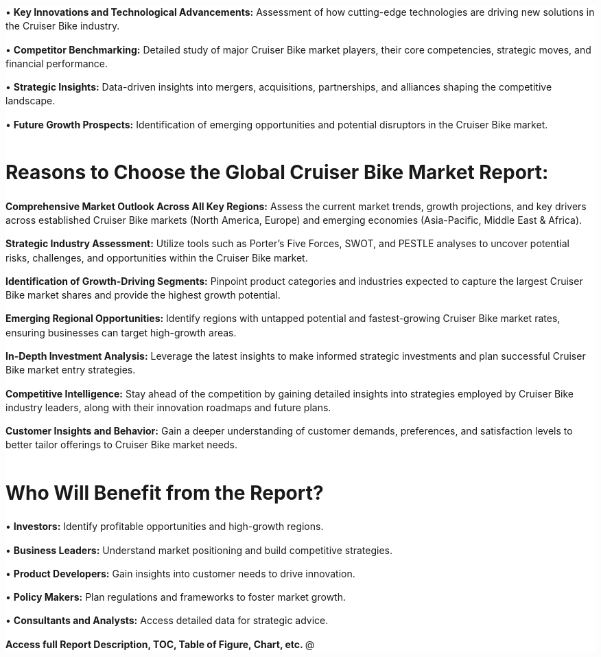 • <strong>Key Innovations and Technological Advancements:</strong> Assessment of how cutting-edge technologies are driving new solutions in the Cruiser Bike industry.

• <strong>Competitor Benchmarking:</strong> Detailed study of major Cruiser Bike market players, their core competencies, strategic moves, and financial performance.

• <strong>Strategic Insights:</strong> Data-driven insights into mergers, acquisitions, partnerships, and alliances shaping the competitive landscape.

• <strong>Future Growth Prospects:</strong> Identification of emerging opportunities and potential disruptors in the Cruiser Bike market.

# <strong>Reasons to Choose the Global Cruiser Bike Market Report:</strong>

<strong>Comprehensive Market Outlook Across All Key Regions:</strong>
Assess the current market trends, growth projections, and key drivers across established Cruiser Bike markets (North America, Europe) and emerging economies (Asia-Pacific, Middle East & Africa).

<strong>Strategic Industry Assessment:</strong>
Utilize tools such as Porter’s Five Forces, SWOT, and PESTLE analyses to uncover potential risks, challenges, and opportunities within the Cruiser Bike market.

<strong>Identification of Growth-Driving Segments:</strong>
Pinpoint product categories and industries expected to capture the largest Cruiser Bike market shares and provide the highest growth potential.

<strong>Emerging Regional Opportunities:</strong>
Identify regions with untapped potential and fastest-growing Cruiser Bike market rates, ensuring businesses can target high-growth areas.

<strong>In-Depth Investment Analysis:</strong>
Leverage the latest insights to make informed strategic investments and plan successful Cruiser Bike market entry strategies.

<strong>Competitive Intelligence:</strong>
Stay ahead of the competition by gaining detailed insights into strategies employed by Cruiser Bike industry leaders, along with their innovation roadmaps and future plans.

<strong>Customer Insights and Behavior:</strong>
Gain a deeper understanding of customer demands, preferences, and satisfaction levels to better tailor offerings to Cruiser Bike market needs.

# <strong>Who Will Benefit from the Report?</strong>

• <strong>Investors:</strong> Identify profitable opportunities and high-growth regions.

• <strong>Business Leaders:</strong> Understand market positioning and build competitive strategies.

• <strong>Product Developers:</strong> Gain insights into customer needs to drive innovation.

• <strong>Policy Makers:</strong> Plan regulations and frameworks to foster market growth.

• <strong>Consultants and Analysts:</strong> Access detailed data for strategic advice.
</ul>
<strong>Access full Report Description, TOC, Table of Figure, Chart, etc. </strong>@  <a href= style=color:#0000ff;></a></font>
